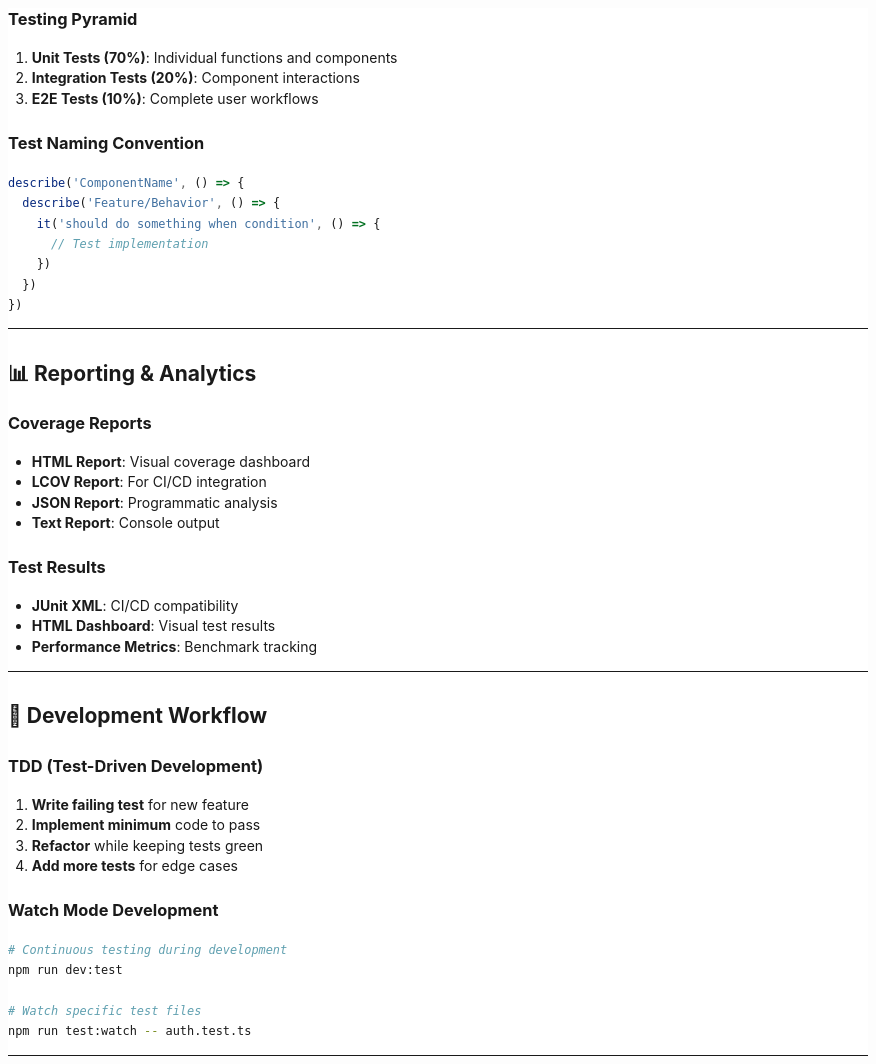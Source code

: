 ### **Testing Pyramid**
1. **Unit Tests (70%)**: Individual functions and components
2. **Integration Tests (20%)**: Component interactions  
3. **E2E Tests (10%)**: Complete user workflows

### **Test Naming Convention**
```typescript
describe('ComponentName', () => {
  describe('Feature/Behavior', () => {
    it('should do something when condition', () => {
      // Test implementation
    })
  })
})
```

---

## **📊 Reporting & Analytics**

### **Coverage Reports**
- **HTML Report**: Visual coverage dashboard
- **LCOV Report**: For CI/CD integration
- **JSON Report**: Programmatic analysis  
- **Text Report**: Console output

### **Test Results**
- **JUnit XML**: CI/CD compatibility
- **HTML Dashboard**: Visual test results
- **Performance Metrics**: Benchmark tracking

---

## **🔄 Development Workflow**

### **TDD (Test-Driven Development)**
1. **Write failing test** for new feature
2. **Implement minimum** code to pass
3. **Refactor** while keeping tests green
4. **Add more tests** for edge cases

### **Watch Mode Development**
```bash
# Continuous testing during development
npm run dev:test

# Watch specific test files
npm run test:watch -- auth.test.ts
```

---